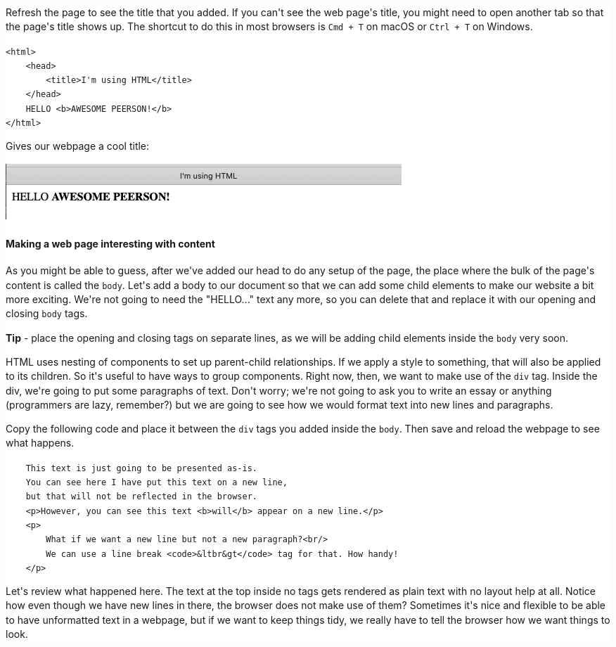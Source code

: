 Refresh the page to see the title that you added. If you can't see the web page's title, you might need to open another tab so that the page's title shows up. The shortcut to do this in most browsers is `Cmd + T` on macOS or `Ctrl + T` on Windows.

```
<html>
    <head>
        <title>I'm using HTML</title>
    </head>
    HELLO <b>AWESOME PEERSON!</b>
</html>
```

Gives our webpage a cool title:

![](../resources/html_title.png "Title-y rocking now")

#### Making a web page interesting with content

As you might be able to guess, after we've added our head to do any setup of the page, the place where the bulk of the page's content is called the `body`. Let's add a body to our document so that we can add some child elements to make our website a bit more exciting. We're not going to need the "HELLO..." text any more, so you can delete that and replace it with our opening and closing `body` tags. 

**Tip** - place the opening and closing tags on separate lines, as we will be adding 
child elements inside the `body` very soon.

HTML uses nesting of components to set up parent-child relationships. If we apply a style to something, that will also be applied to its children. So it's useful to have ways to group components. Right now, then, we want to make use of the `div` tag. Inside the div, we're going to put some paragraphs of text. Don't worry; we're not going to ask you to write an essay or anything (programmers are lazy, remember?) but we are going to see how we would format text into new lines and paragraphs. 

Copy the following code and place it between the `div` tags you added inside the `body`. Then save and reload the webpage to see what happens.

```
    This text is just going to be presented as-is.
    You can see here I have put this text on a new line, 
    but that will not be reflected in the browser.
    <p>However, you can see this text <b>will</b> appear on a new line.</p>
    <p>
        What if we want a new line but not a new paragraph?<br/>
        We can use a line break <code>&ltbr&gt</code> tag for that. How handy!
    </p>
```

Let's review what happened here. The text at the top inside no tags gets rendered as plain text with no layout help at all. Notice how even though we have new lines in there, the browser does not make use of them? Sometimes it's nice and flexible to be able to have unformatted text in a webpage, but if we want to keep things tidy, we really have to tell the browser how we want things to look. 
